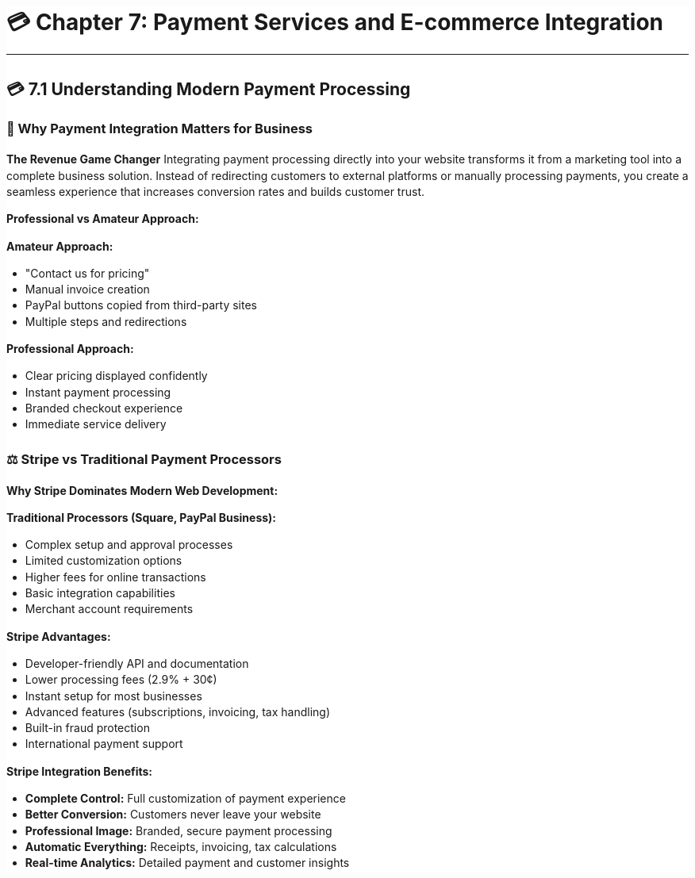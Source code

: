 # 💳 Chapter 7: Payment Services and E-commerce Integration

---

## 💳 7.1 Understanding Modern Payment Processing

### 💼 Why Payment Integration Matters for Business

**The Revenue Game Changer**
Integrating payment processing directly into your website transforms it from a marketing tool into a complete business solution. Instead of redirecting customers to external platforms or manually processing payments, you create a seamless experience that increases conversion rates and builds customer trust.

**Professional vs Amateur Approach:**

**Amateur Approach:**
- "Contact us for pricing"
- Manual invoice creation
- PayPal buttons copied from third-party sites
- Multiple steps and redirections

**Professional Approach:**
- Clear pricing displayed confidently
- Instant payment processing
- Branded checkout experience
- Immediate service delivery

### ⚖️ Stripe vs Traditional Payment Processors

**Why Stripe Dominates Modern Web Development:**

**Traditional Processors (Square, PayPal Business):**
- Complex setup and approval processes
- Limited customization options
- Higher fees for online transactions
- Basic integration capabilities
- Merchant account requirements

**Stripe Advantages:**
- Developer-friendly API and documentation
- Lower processing fees (2.9% + 30¢)
- Instant setup for most businesses
- Advanced features (subscriptions, invoicing, tax handling)
- Built-in fraud protection
- International payment support

**Stripe Integration Benefits:**
- **Complete Control:** Full customization of payment experience
- **Better Conversion:** Customers never leave your website
- **Professional Image:** Branded, secure payment processing
- **Automatic Everything:** Receipts, invoicing, tax calculations
- **Real-time Analytics:** Detailed payment and customer insights
